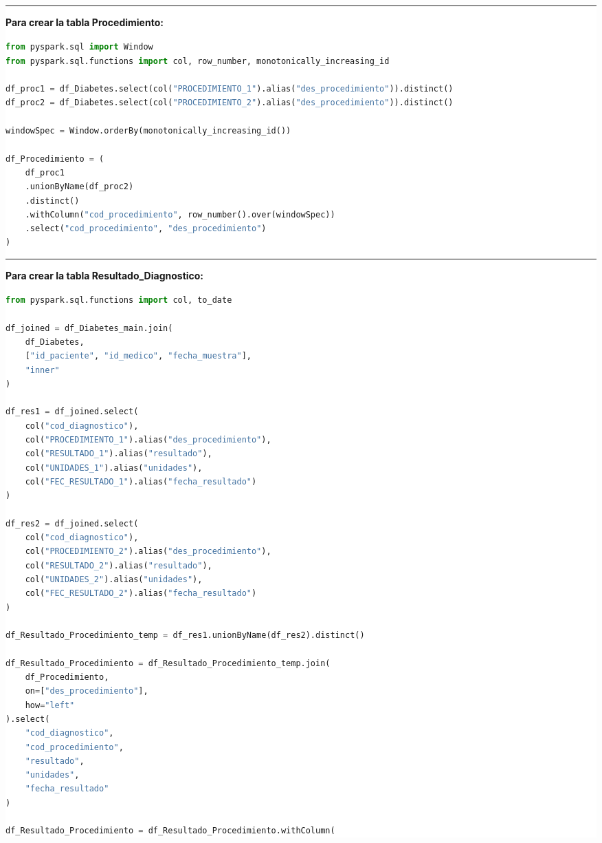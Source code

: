```
```
---

**Para crear la tabla Procedimiento:**
```python
from pyspark.sql import Window  
from pyspark.sql.functions import col, row_number, monotonically_increasing_id  

df_proc1 = df_Diabetes.select(col("PROCEDIMIENTO_1").alias("des_procedimiento")).distinct()  
df_proc2 = df_Diabetes.select(col("PROCEDIMIENTO_2").alias("des_procedimiento")).distinct()  

windowSpec = Window.orderBy(monotonically_increasing_id())  

df_Procedimiento = (  
    df_proc1  
    .unionByName(df_proc2)  
    .distinct()  
    .withColumn("cod_procedimiento", row_number().over(windowSpec))  
    .select("cod_procedimiento", "des_procedimiento")  
)
```
---

**Para crear la tabla Resultado_Diagnostico:**
```python
from pyspark.sql.functions import col, to_date  

df_joined = df_Diabetes_main.join(  
    df_Diabetes,  
    ["id_paciente", "id_medico", "fecha_muestra"],  
    "inner"  
)  

df_res1 = df_joined.select(  
    col("cod_diagnostico"),  
    col("PROCEDIMIENTO_1").alias("des_procedimiento"),  
    col("RESULTADO_1").alias("resultado"),  
    col("UNIDADES_1").alias("unidades"),  
    col("FEC_RESULTADO_1").alias("fecha_resultado")  
)  

df_res2 = df_joined.select(  
    col("cod_diagnostico"),  
    col("PROCEDIMIENTO_2").alias("des_procedimiento"),  
    col("RESULTADO_2").alias("resultado"),  
    col("UNIDADES_2").alias("unidades"),  
    col("FEC_RESULTADO_2").alias("fecha_resultado")  
)  

df_Resultado_Procedimiento_temp = df_res1.unionByName(df_res2).distinct()  

df_Resultado_Procedimiento = df_Resultado_Procedimiento_temp.join(  
    df_Procedimiento,  
    on=["des_procedimiento"],  
    how="left"  
).select(  
    "cod_diagnostico",  
    "cod_procedimiento",  
    "resultado",  
    "unidades",  
    "fecha_resultado"  
)  

df_Resultado_Procedimiento = df_Resultado_Procedimiento.withColumn(  
```